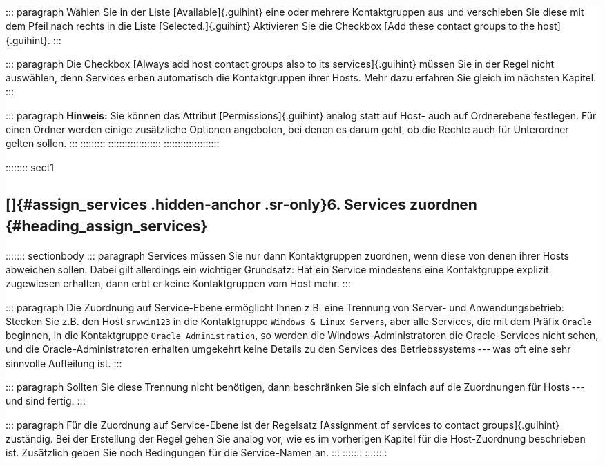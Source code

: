 ::: paragraph
Wählen Sie in der Liste [Available]{.guihint} eine oder mehrere
Kontaktgruppen aus und verschieben Sie diese mit dem Pfeil nach rechts
in die Liste [Selected.]{.guihint} Aktivieren Sie die Checkbox [Add
these contact groups to the host]{.guihint}.
:::

::: paragraph
Die Checkbox [Always add host contact groups also to its
services]{.guihint} müssen Sie in der Regel nicht auswählen, denn
Services erben automatisch die Kontaktgruppen ihrer Hosts. Mehr dazu
erfahren Sie gleich im nächsten Kapitel.
:::

::: paragraph
**Hinweis:** Sie können das Attribut [Permissions]{.guihint} analog
statt auf Host- auch auf Ordnerebene festlegen. Für einen Ordner werden
einige zusätzliche Optionen angeboten, bei denen es darum geht, ob die
Rechte auch für Unterordner gelten sollen.
:::
:::::::::
:::::::::::::::::::
::::::::::::::::::::

:::::::: sect1
## []{#assign_services .hidden-anchor .sr-only}6. Services zuordnen {#heading_assign_services}

::::::: sectionbody
::: paragraph
Services müssen Sie nur dann Kontaktgruppen zuordnen, wenn diese von
denen ihrer Hosts abweichen sollen. Dabei gilt allerdings ein wichtiger
Grundsatz: Hat ein Service mindestens eine Kontaktgruppe explizit
zugewiesen erhalten, dann erbt er keine Kontaktgruppen vom Host mehr.
:::

::: paragraph
Die Zuordnung auf Service-Ebene ermöglicht Ihnen z.B. eine Trennung von
Server- und Anwendungsbetrieb: Stecken Sie z.B. den Host `srvwin123` in
die Kontaktgruppe `Windows & Linux Servers`, aber alle Services, die mit
dem Präfix `Oracle` beginnen, in die Kontaktgruppe
`Oracle Administration`, so werden die Windows-Administratoren die
Oracle-Services nicht sehen, und die Oracle-Administratoren erhalten
umgekehrt keine Details zu den Services des Betriebssystems --- was oft
eine sehr sinnvolle Aufteilung ist.
:::

::: paragraph
Sollten Sie diese Trennung nicht benötigen, dann beschränken Sie sich
einfach auf die Zuordnungen für Hosts --- und sind fertig.
:::

::: paragraph
Für die Zuordnung auf Service-Ebene ist der Regelsatz [Assignment of
services to contact groups]{.guihint} zuständig. Bei der Erstellung der
Regel gehen Sie analog vor, wie es im vorherigen Kapitel für die
Host-Zuordnung beschrieben ist. Zusätzlich geben Sie noch Bedingungen
für die Service-Namen an.
:::
:::::::
::::::::
